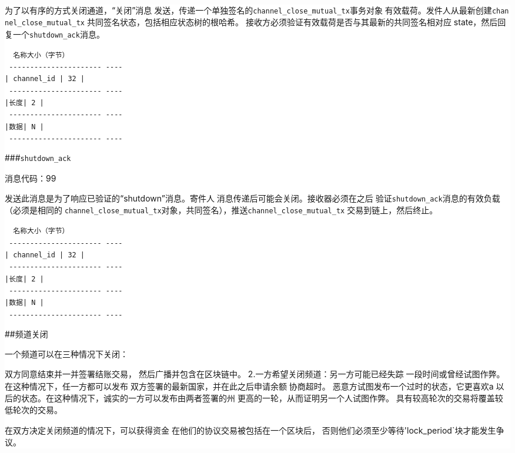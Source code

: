 为了以有序的方式关闭通道，“关闭”消息
发送，传递一个单独签名的`channel_close_mutual_tx`事务对象
有效载荷。发件人从最新创建`channel_close_mutual_tx`
共同签名状态，包括相应状态树的根哈希。
接收方必须验证有效载荷是否与其最新的共同签名相对应
state，然后回复一个`shutdown_ack`消息。

```
  名称大小（字节）
 ---------------------- ----
| channel_id | 32 |
 ---------------------- ----
|长度| 2 |
 ---------------------- ----
|数据| N |
 ---------------------- ----
```

###`shutdown_ack`

消息代码：99

发送此消息是为了响应已验证的“shutdown”消息。寄件人
消息传递后可能会关闭。接收器必须在之后
验证`shutdown_ack`消息的有效负载（必须是相同的
`channel_close_mutual_tx`对象，共同签名），推送`channel_close_mutual_tx`
交易到链上，然后终止。

```
  名称大小（字节）
 ---------------------- ----
| channel_id | 32 |
 ---------------------- ----
|长度| 2 |
 ---------------------- ----
|数据| N |
 ---------------------- ----
```

##频道关闭

一个频道可以在三种情况下关闭：

双方同意结束并一并签署结账交易，
   然后广播并包含在区块链中。
2.一方希望关闭频道：另一方可能已经失踪
   一段时间或曾经试图作弊。在这种情况下，任一方都可以发布
   双方签署的最新国家，并在此之后申请余额
   协商超时。
恶意方试图发布一个过时的状态，它更喜欢a
   以后的状态。在这种情况下，诚实的一方可以发布由两者签署的州
   更高的一轮，从而证明另一个人试图作弊。
   具有较高轮次的交易将覆盖较低轮次的交易。

在双方决定关闭频道的情况下，可以获得资金
在他们的协议交易被包括在一个区块后，
否则他们必须至少等待'lock_period`块才能发生争议。
